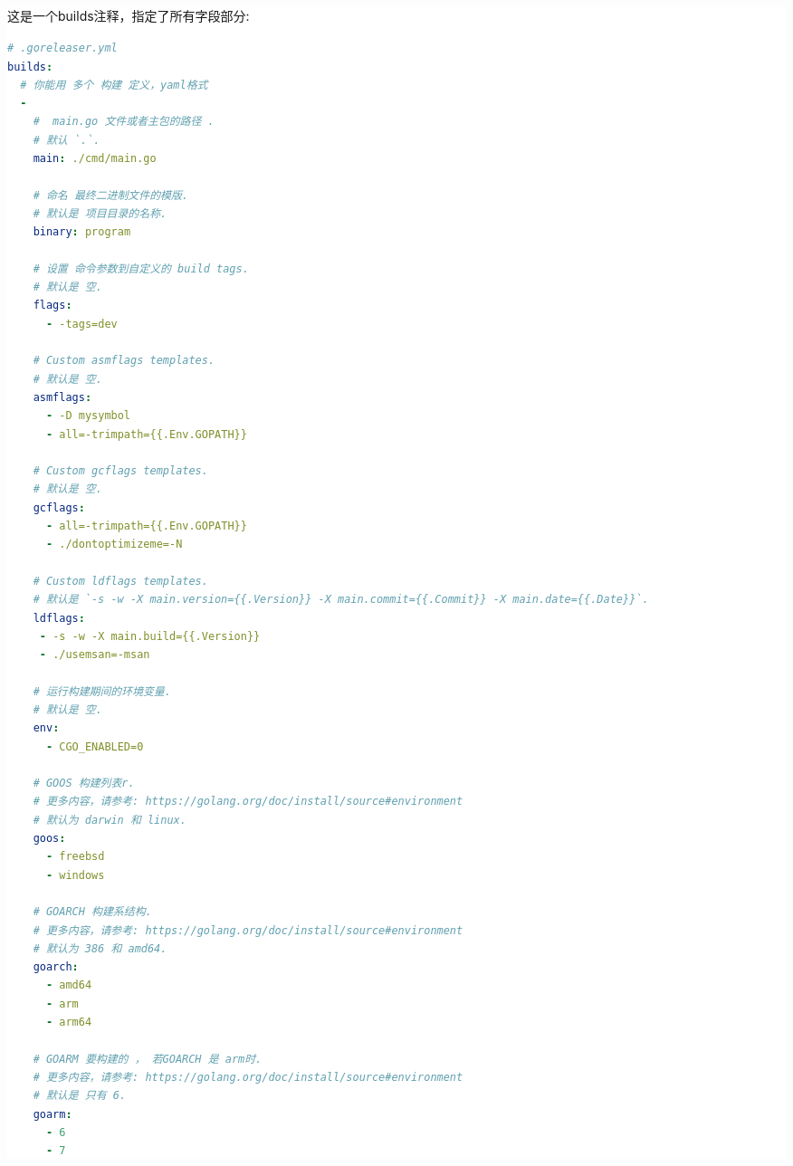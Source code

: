 这是一个builds注释，指定了所有字段部分:

```yaml
# .goreleaser.yml
builds:
  # 你能用 多个 构建 定义，yaml格式
  -
    #  main.go 文件或者主包的路径 .
    # 默认 `.`.
    main: ./cmd/main.go

    # 命名 最终二进制文件的模版.
    # 默认是 项目目录的名称.
    binary: program

    # 设置 命令参数到自定义的 build tags.
    # 默认是 空.
    flags:
      - -tags=dev

    # Custom asmflags templates.
    # 默认是 空.
    asmflags:
      - -D mysymbol
      - all=-trimpath={{.Env.GOPATH}}

    # Custom gcflags templates.
    # 默认是 空.
    gcflags:
      - all=-trimpath={{.Env.GOPATH}}
      - ./dontoptimizeme=-N

    # Custom ldflags templates.
    # 默认是 `-s -w -X main.version={{.Version}} -X main.commit={{.Commit}} -X main.date={{.Date}}`.
    ldflags:
     - -s -w -X main.build={{.Version}}
     - ./usemsan=-msan

    # 运行构建期间的环境变量.
    # 默认是 空.
    env:
      - CGO_ENABLED=0

    # GOOS 构建列表r.
    # 更多内容，请参考: https://golang.org/doc/install/source#environment
    # 默认为 darwin 和 linux.
    goos:
      - freebsd
      - windows

    # GOARCH 构建系结构.
    # 更多内容，请参考: https://golang.org/doc/install/source#environment
    # 默认为 386 和 amd64.
    goarch:
      - amd64
      - arm
      - arm64

    # GOARM 要构建的 ， 若GOARCH 是 arm时.
    # 更多内容，请参考: https://golang.org/doc/install/source#environment
    # 默认是 只有 6.
    goarm:
      - 6
      - 7
```